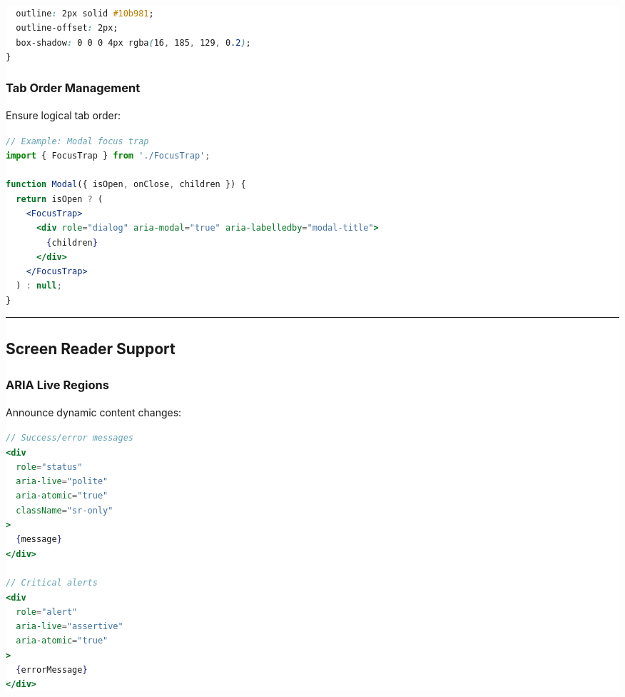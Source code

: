 ```css
  outline: 2px solid #10b981;
  outline-offset: 2px;
  box-shadow: 0 0 0 4px rgba(16, 185, 129, 0.2);
}
```

### Tab Order Management
Ensure logical tab order:

```jsx
// Example: Modal focus trap
import { FocusTrap } from './FocusTrap';

function Modal({ isOpen, onClose, children }) {
  return isOpen ? (
    <FocusTrap>
      <div role="dialog" aria-modal="true" aria-labelledby="modal-title">
        {children}
      </div>
    </FocusTrap>
  ) : null;
}
```

---

## Screen Reader Support

### ARIA Live Regions
Announce dynamic content changes:

```jsx
// Success/error messages
<div 
  role="status" 
  aria-live="polite" 
  aria-atomic="true"
  className="sr-only"
>
  {message}
</div>

// Critical alerts
<div 
  role="alert" 
  aria-live="assertive" 
  aria-atomic="true"
>
  {errorMessage}
</div>
```
